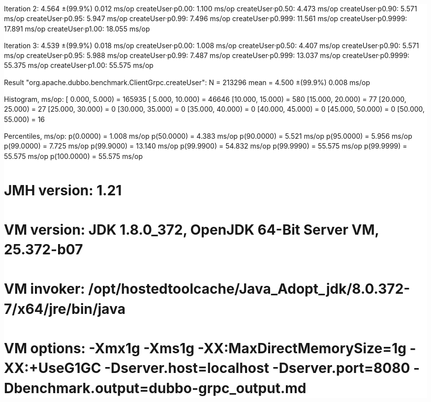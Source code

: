 Iteration   2: 4.564 ±(99.9%) 0.012 ms/op
                 createUser·p0.00:   1.100 ms/op
                 createUser·p0.50:   4.473 ms/op
                 createUser·p0.90:   5.571 ms/op
                 createUser·p0.95:   5.947 ms/op
                 createUser·p0.99:   7.496 ms/op
                 createUser·p0.999:  11.561 ms/op
                 createUser·p0.9999: 17.891 ms/op
                 createUser·p1.00:   18.055 ms/op

Iteration   3: 4.539 ±(99.9%) 0.018 ms/op
                 createUser·p0.00:   1.008 ms/op
                 createUser·p0.50:   4.407 ms/op
                 createUser·p0.90:   5.571 ms/op
                 createUser·p0.95:   5.988 ms/op
                 createUser·p0.99:   7.487 ms/op
                 createUser·p0.999:  13.037 ms/op
                 createUser·p0.9999: 55.375 ms/op
                 createUser·p1.00:   55.575 ms/op



Result "org.apache.dubbo.benchmark.ClientGrpc.createUser":
  N = 213296
  mean =      4.500 ±(99.9%) 0.008 ms/op

  Histogram, ms/op:
    [ 0.000,  5.000) = 165935 
    [ 5.000, 10.000) = 46646 
    [10.000, 15.000) = 580 
    [15.000, 20.000) = 77 
    [20.000, 25.000) = 27 
    [25.000, 30.000) = 0 
    [30.000, 35.000) = 0 
    [35.000, 40.000) = 0 
    [40.000, 45.000) = 0 
    [45.000, 50.000) = 0 
    [50.000, 55.000) = 16 

  Percentiles, ms/op:
      p(0.0000) =      1.008 ms/op
     p(50.0000) =      4.383 ms/op
     p(90.0000) =      5.521 ms/op
     p(95.0000) =      5.956 ms/op
     p(99.0000) =      7.725 ms/op
     p(99.9000) =     13.140 ms/op
     p(99.9900) =     54.832 ms/op
     p(99.9990) =     55.575 ms/op
     p(99.9999) =     55.575 ms/op
    p(100.0000) =     55.575 ms/op


# JMH version: 1.21
# VM version: JDK 1.8.0_372, OpenJDK 64-Bit Server VM, 25.372-b07
# VM invoker: /opt/hostedtoolcache/Java_Adopt_jdk/8.0.372-7/x64/jre/bin/java
# VM options: -Xmx1g -Xms1g -XX:MaxDirectMemorySize=1g -XX:+UseG1GC -Dserver.host=localhost -Dserver.port=8080 -Dbenchmark.output=dubbo-grpc_output.md